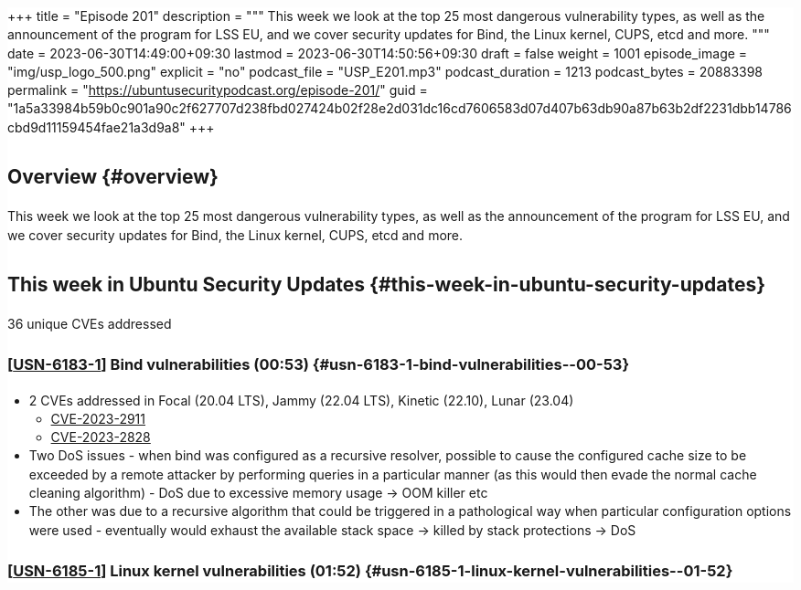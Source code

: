 +++
title = "Episode 201"
description = """
  This week we look at the top 25 most dangerous vulnerability types, as well as
  the announcement of the program for LSS EU, and we cover security updates for
  Bind, the Linux kernel, CUPS, etcd and more.
  """
date = 2023-06-30T14:49:00+09:30
lastmod = 2023-06-30T14:50:56+09:30
draft = false
weight = 1001
episode_image = "img/usp_logo_500.png"
explicit = "no"
podcast_file = "USP_E201.mp3"
podcast_duration = 1213
podcast_bytes = 20883398
permalink = "https://ubuntusecuritypodcast.org/episode-201/"
guid = "1a5a33984b59b0c901a90c2f627707d238fbd027424b02f28e2d031dc16cd7606583d07d407b63db90a87b63b2df2231dbb14786cbd9d11159454fae21a3d9a8"
+++

## Overview {#overview}

This week we look at the top 25 most dangerous vulnerability types, as well as
the announcement of the program for LSS EU, and we cover security updates for
Bind, the Linux kernel, CUPS, etcd and more.


## This week in Ubuntu Security Updates {#this-week-in-ubuntu-security-updates}

36 unique CVEs addressed


### [[USN-6183-1](https://ubuntu.com/security/notices/USN-6183-1)] Bind vulnerabilities (00:53) {#usn-6183-1-bind-vulnerabilities--00-53}

-   2 CVEs addressed in Focal (20.04 LTS), Jammy (22.04 LTS), Kinetic (22.10), Lunar (23.04)
    -   [CVE-2023-2911](https://ubuntu.com/security/CVE-2023-2911) <!-- medium -->
    -   [CVE-2023-2828](https://ubuntu.com/security/CVE-2023-2828) <!-- medium -->
-   Two DoS issues - when bind was configured as a recursive resolver, possible to
    cause the configured cache size to be exceeded by a remote attacker by
    performing queries in a particular manner (as this would then evade the normal
    cache cleaning algorithm) - DoS due to excessive memory usage -&gt; OOM killer
    etc
-   The other was due to a recursive algorithm that could be triggered in a
    pathological way when particular configuration options were used - eventually
    would exhaust the available stack space -&gt; killed by stack protections -&gt; DoS


### [[USN-6185-1](https://ubuntu.com/security/notices/USN-6185-1)] Linux kernel vulnerabilities (01:52) {#usn-6185-1-linux-kernel-vulnerabilities--01-52}
